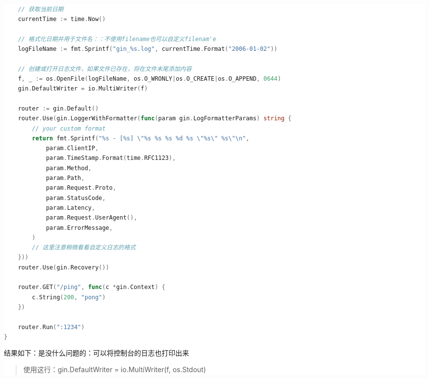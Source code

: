 ```go
	// 获取当前日期
	currentTime := time.Now()

	// 格式化日期并用于文件名：：不使用filename也可以自定义filenam'e
	logFileName := fmt.Sprintf("gin_%s.log", currentTime.Format("2006-01-02"))

	// 创建或打开日志文件，如果文件已存在，将在文件末尾添加内容
	f, _ := os.OpenFile(logFileName, os.O_WRONLY|os.O_CREATE|os.O_APPEND, 0644)
	gin.DefaultWriter = io.MultiWriter(f)

	router := gin.Default()
	router.Use(gin.LoggerWithFormatter(func(param gin.LogFormatterParams) string {
		// your custom format
		return fmt.Sprintf("%s - [%s] \"%s %s %s %d %s \"%s\" %s\"\n",
			param.ClientIP,
			param.TimeStamp.Format(time.RFC1123),
			param.Method,
			param.Path,
			param.Request.Proto,
			param.StatusCode,
			param.Latency,
			param.Request.UserAgent(),
			param.ErrorMessage,
		)
		// 这里注意稍微看看自定义日志的格式
	}))
	router.Use(gin.Recovery())

	router.GET("/ping", func(c *gin.Context) {
		c.String(200, "pong")
	})

	router.Run(":1234")
}

```

结果如下：是没什么问题的：可以将控制台的日志也打印出来

> 使用这行：gin.DefaultWriter = io.MultiWriter(f, os.Stdout)
